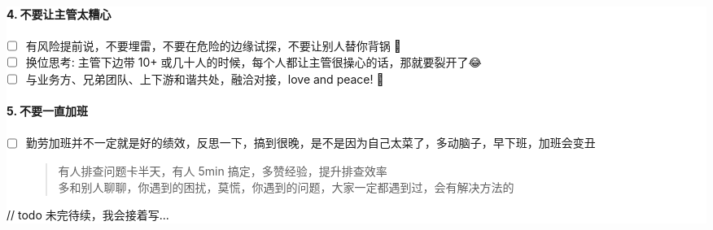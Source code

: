 #### 4. 不要让主管太糟心

- [ ] 有风险提前说，不要埋雷，不要在危险的边缘试探，不要让别人替你背锅 🥣
- [ ] 换位思考: 主管下边带 10+ 或几十人的时候，每个人都让主管很操心的话，那就要裂开了😂
- [ ] 与业务方、兄弟团队、上下游和谐共处，融洽对接，love and peace! 🎈

#### 5. 不要一直加班

- [ ] 勤劳加班并不一定就是好的绩效，反思一下，搞到很晚，是不是因为自己太菜了，多动脑子，早下班，加班会变丑
  > 有人排查问题卡半天，有人 5min 搞定，多赞经验，提升排查效率<br>
  > 多和别人聊聊，你遇到的困扰，莫慌，你遇到的问题，大家一定都遇到过，会有解决方法的

// todo 未完待续，我会接着写...
